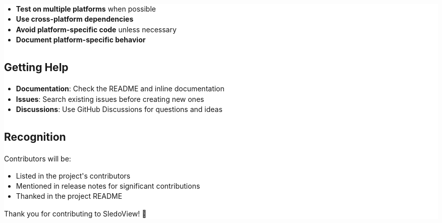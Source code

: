 - **Test on multiple platforms** when possible
- **Use cross-platform dependencies** 
- **Avoid platform-specific code** unless necessary
- **Document platform-specific behavior**

## Getting Help

- **Documentation**: Check the README and inline documentation
- **Issues**: Search existing issues before creating new ones
- **Discussions**: Use GitHub Discussions for questions and ideas

## Recognition

Contributors will be:
- Listed in the project's contributors
- Mentioned in release notes for significant contributions
- Thanked in the project README

Thank you for contributing to SledoView! 🎉
